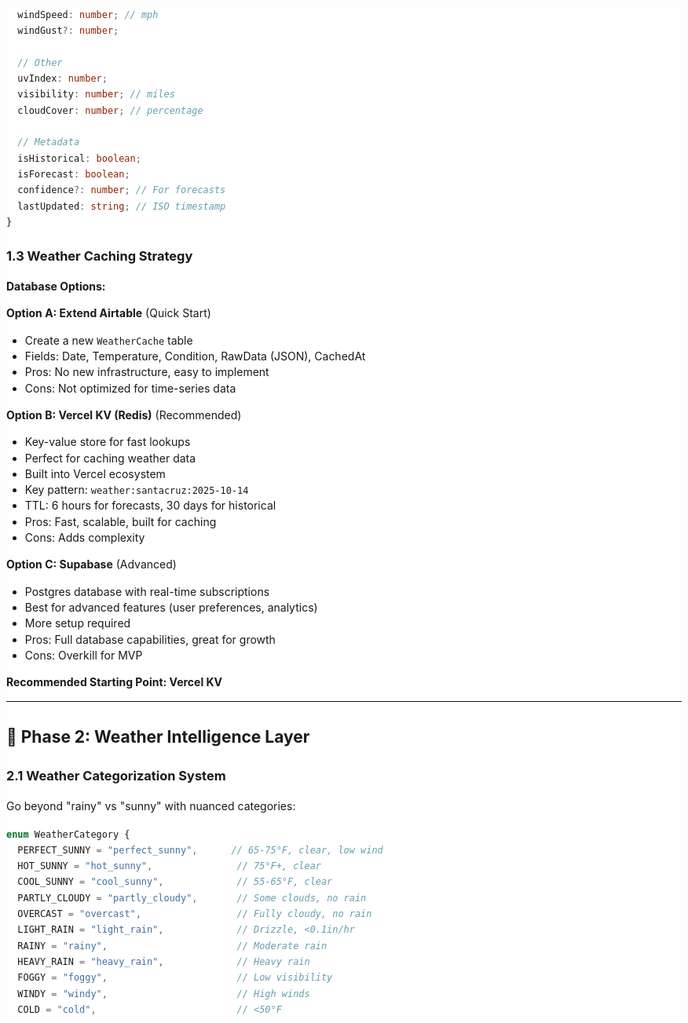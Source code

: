 ```typescript
  windSpeed: number; // mph
  windGust?: number;
  
  // Other
  uvIndex: number;
  visibility: number; // miles
  cloudCover: number; // percentage
  
  // Metadata
  isHistorical: boolean;
  isForecast: boolean;
  confidence?: number; // For forecasts
  lastUpdated: string; // ISO timestamp
}
```

### 1.3 Weather Caching Strategy

**Database Options:**

**Option A: Extend Airtable** (Quick Start)
- Create a new `WeatherCache` table
- Fields: Date, Temperature, Condition, RawData (JSON), CachedAt
- Pros: No new infrastructure, easy to implement
- Cons: Not optimized for time-series data

**Option B: Vercel KV (Redis)** (Recommended)
- Key-value store for fast lookups
- Perfect for caching weather data
- Built into Vercel ecosystem
- Key pattern: `weather:santacruz:2025-10-14`
- TTL: 6 hours for forecasts, 30 days for historical
- Pros: Fast, scalable, built for caching
- Cons: Adds complexity

**Option C: Supabase** (Advanced)
- Postgres database with real-time subscriptions
- Best for advanced features (user preferences, analytics)
- More setup required
- Pros: Full database capabilities, great for growth
- Cons: Overkill for MVP

**Recommended Starting Point: Vercel KV**

---

## 🧠 Phase 2: Weather Intelligence Layer

### 2.1 Weather Categorization System

Go beyond "rainy" vs "sunny" with nuanced categories:

```typescript
enum WeatherCategory {
  PERFECT_SUNNY = "perfect_sunny",      // 65-75°F, clear, low wind
  HOT_SUNNY = "hot_sunny",               // 75°F+, clear
  COOL_SUNNY = "cool_sunny",             // 55-65°F, clear
  PARTLY_CLOUDY = "partly_cloudy",       // Some clouds, no rain
  OVERCAST = "overcast",                 // Fully cloudy, no rain
  LIGHT_RAIN = "light_rain",             // Drizzle, <0.1in/hr
  RAINY = "rainy",                       // Moderate rain
  HEAVY_RAIN = "heavy_rain",             // Heavy rain
  FOGGY = "foggy",                       // Low visibility
  WINDY = "windy",                       // High winds
  COLD = "cold",                         // <50°F
```